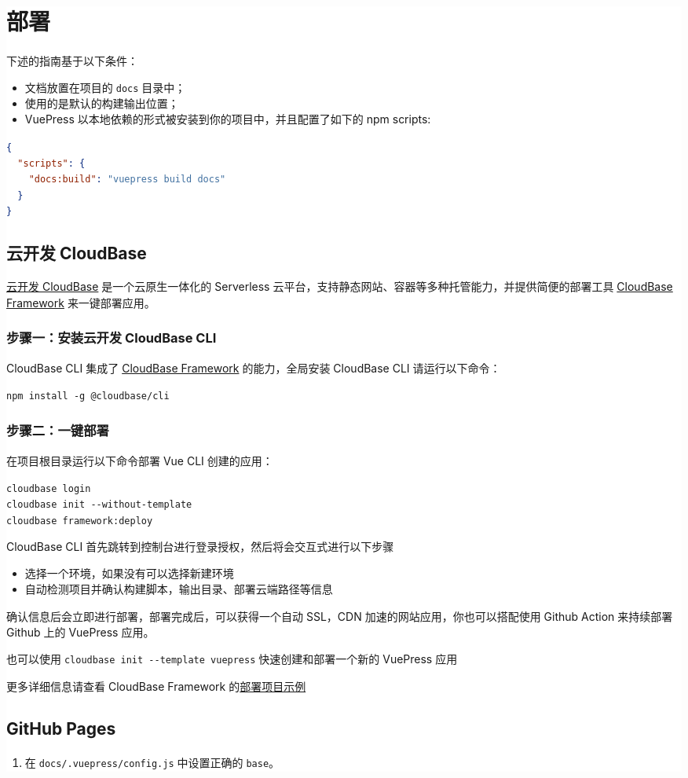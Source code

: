 # 部署

下述的指南基于以下条件：

- 文档放置在项目的 `docs` 目录中；
- 使用的是默认的构建输出位置；
- VuePress 以本地依赖的形式被安装到你的项目中，并且配置了如下的 npm scripts:

``` json
{
  "scripts": {
    "docs:build": "vuepress build docs"
  }
}
```
## 云开发 CloudBase

[云开发 CloudBase](https://cloudbase.net/) 是一个云原生一体化的 Serverless 云平台，支持静态网站、容器等多种托管能力，并提供简便的部署工具 [CloudBase Framework](https://cloudbase.net/framework.html) 来一键部署应用。

### 步骤一：安装云开发 CloudBase  CLI

CloudBase  CLI 集成了  [CloudBase Framework](https://github.com/TencentCloudBase/cloudbase-framework)  的能力，全局安装 CloudBase  CLI  请运行以下命令：

```
npm install -g @cloudbase/cli
```

### 步骤二：一键部署

在项目根目录运行以下命令部署 Vue CLI 创建的应用：

```
cloudbase login
cloudbase init --without-template
cloudbase framework:deploy
```

 CloudBase  CLI  首先跳转到控制台进行登录授权，然后将会交互式进行以下步骤

- 选择一个环境，如果没有可以选择新建环境
- 自动检测项目并确认构建脚本，输出目录、部署云端路径等信息

确认信息后会立即进行部署，部署完成后，可以获得一个自动 SSL，CDN 加速的网站应用，你也可以搭配使用 Github Action 来持续部署  Github 上的 VuePress 应用。

也可以使用 `cloudbase init --template vuepress` 快速创建和部署一个新的 VuePress 应用

更多详细信息请查看 CloudBase Framework 的[部署项目示例](https://github.com/TencentCloudBase/cloudbase-framework#%E9%A1%B9%E7%9B%AE%E7%A4%BA%E4%BE%8B)


## GitHub Pages

1. 在 `docs/.vuepress/config.js` 中设置正确的 `base`。
